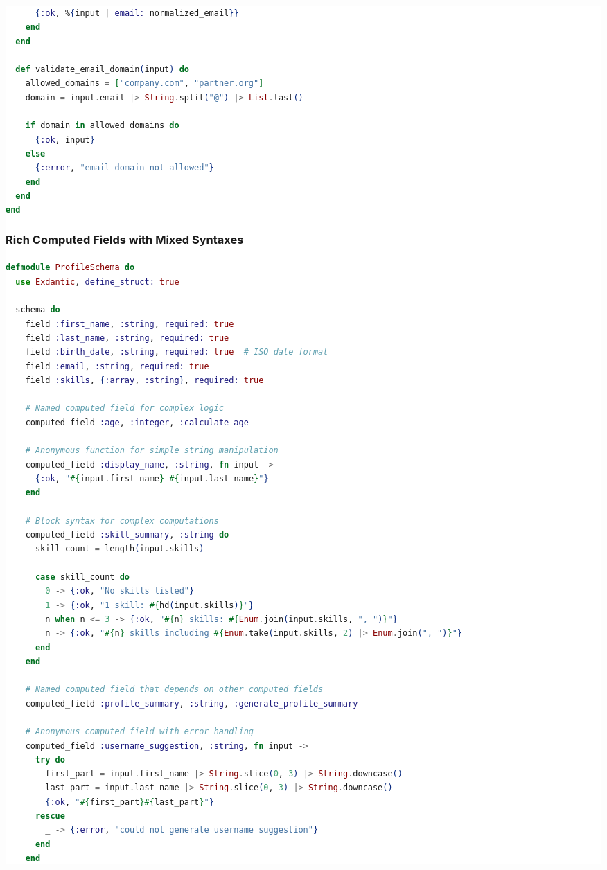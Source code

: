 ```elixir
      {:ok, %{input | email: normalized_email}}
    end
  end

  def validate_email_domain(input) do
    allowed_domains = ["company.com", "partner.org"]
    domain = input.email |> String.split("@") |> List.last()
    
    if domain in allowed_domains do
      {:ok, input}
    else
      {:error, "email domain not allowed"}
    end
  end
end
```

### Rich Computed Fields with Mixed Syntaxes

```elixir
defmodule ProfileSchema do
  use Exdantic, define_struct: true

  schema do
    field :first_name, :string, required: true
    field :last_name, :string, required: true
    field :birth_date, :string, required: true  # ISO date format
    field :email, :string, required: true
    field :skills, {:array, :string}, required: true

    # Named computed field for complex logic
    computed_field :age, :integer, :calculate_age

    # Anonymous function for simple string manipulation
    computed_field :display_name, :string, fn input ->
      {:ok, "#{input.first_name} #{input.last_name}"}
    end

    # Block syntax for complex computations
    computed_field :skill_summary, :string do
      skill_count = length(input.skills)
      
      case skill_count do
        0 -> {:ok, "No skills listed"}
        1 -> {:ok, "1 skill: #{hd(input.skills)}"}
        n when n <= 3 -> {:ok, "#{n} skills: #{Enum.join(input.skills, ", ")}"}
        n -> {:ok, "#{n} skills including #{Enum.take(input.skills, 2) |> Enum.join(", ")}"}
      end
    end

    # Named computed field that depends on other computed fields
    computed_field :profile_summary, :string, :generate_profile_summary

    # Anonymous computed field with error handling
    computed_field :username_suggestion, :string, fn input ->
      try do
        first_part = input.first_name |> String.slice(0, 3) |> String.downcase()
        last_part = input.last_name |> String.slice(0, 3) |> String.downcase()
        {:ok, "#{first_part}#{last_part}"}
      rescue
        _ -> {:error, "could not generate username suggestion"}
      end
    end
```